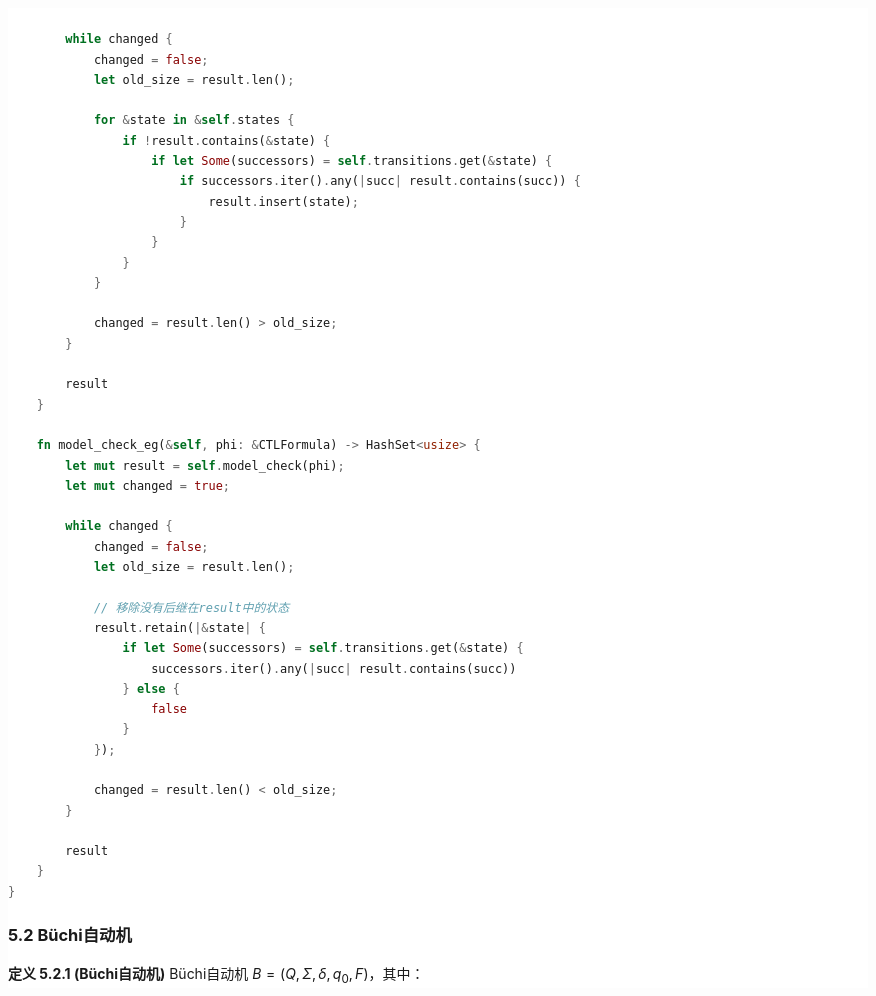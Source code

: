 ```rust
        
        while changed {
            changed = false;
            let old_size = result.len();
            
            for &state in &self.states {
                if !result.contains(&state) {
                    if let Some(successors) = self.transitions.get(&state) {
                        if successors.iter().any(|succ| result.contains(succ)) {
                            result.insert(state);
                        }
                    }
                }
            }
            
            changed = result.len() > old_size;
        }
        
        result
    }
    
    fn model_check_eg(&self, phi: &CTLFormula) -> HashSet<usize> {
        let mut result = self.model_check(phi);
        let mut changed = true;
        
        while changed {
            changed = false;
            let old_size = result.len();
            
            // 移除没有后继在result中的状态
            result.retain(|&state| {
                if let Some(successors) = self.transitions.get(&state) {
                    successors.iter().any(|succ| result.contains(succ))
                } else {
                    false
                }
            });
            
            changed = result.len() < old_size;
        }
        
        result
    }
}
```

### 5.2 Büchi自动机

**定义 5.2.1 (Büchi自动机)**
Büchi自动机 $B = (Q, \Sigma, \delta, q_0, F)$，其中：
